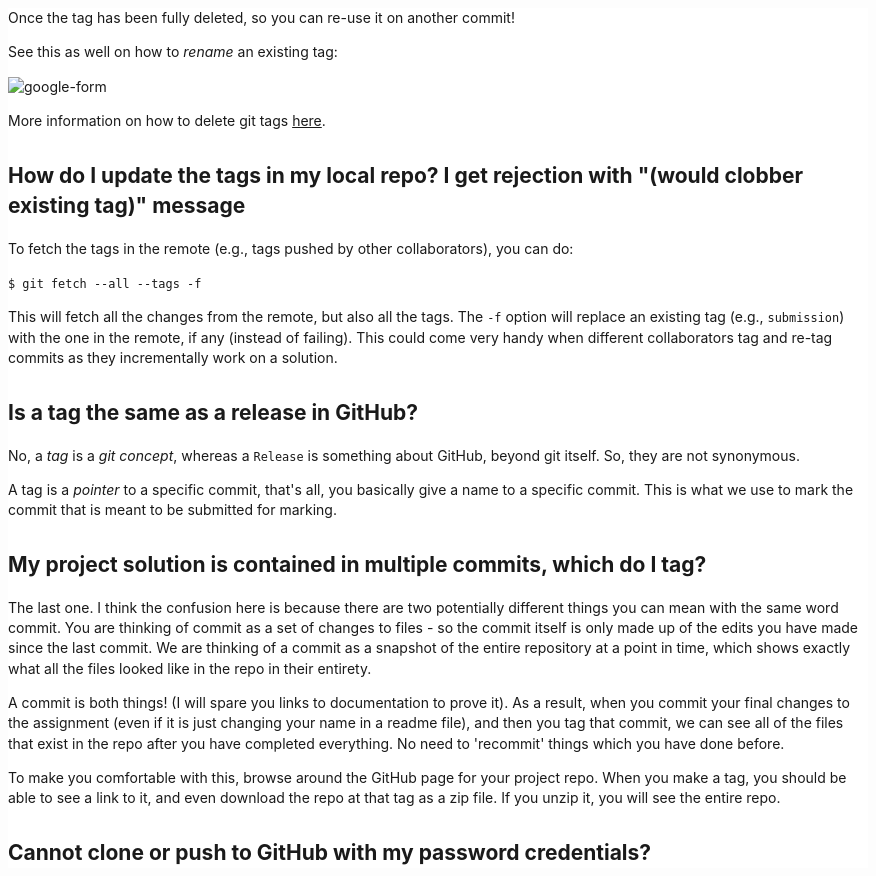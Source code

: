 Once the tag has been fully deleted, so you can re-use it on another commit!

See this as well on how to _rename_ an existing tag:

![google-form](img/how-to-rename-tag.png)

More information on how to delete git tags [here](https://devconnected.com/how-to-delete-local-and-remote-tags-on-git/).

## How do I update the tags in my local repo? I get rejection with "(would clobber existing tag)" message

To fetch the tags in the remote (e.g., tags pushed by other collaborators), you can do:

```shell
$ git fetch --all --tags -f
```

This will fetch all the changes from the remote, but also all the tags. The `-f` option will replace an existing tag (e.g., `submission`) with the one in the remote, if any (instead of failing). This could come very handy when different collaborators tag and re-tag commits as they incrementally work on a solution.

## Is a tag the same as a release in GitHub?

No, a _tag_ is a _git concept_, whereas a `Release` is something about GitHub, beyond git itself. So, they are not synonymous.

A tag is a _pointer_ to a specific commit, that's all, you basically give a name to a specific commit. This is what we use to mark the commit that is meant to be submitted for marking.

## My project solution is contained in multiple commits, which do I tag?

The last one.
I think the confusion here is because there are two potentially different things you can mean with the same word commit.
You are thinking of commit as a set of changes to files - so the commit itself is only made up of the edits you have made since the last commit.
We are thinking of a commit as a snapshot of the entire repository at a point in time, which shows exactly what all the files looked like in the repo in their entirety.

A commit is both things! (I will spare you links to documentation to prove it).
As a result, when you commit your final changes to the assignment (even if it is just changing your name in a readme file), and then you tag that commit, we can see all of the files that exist in the repo after you have completed everything. No need to 'recommit' things which you have done before.

To make you comfortable with this, browse around the GitHub page for your project repo. When you make a tag, you should be able to see a link to it, and even download the repo at that tag as a zip file. If you unzip it, you will see the entire repo.

## Cannot clone or push to GitHub with my password credentials?
